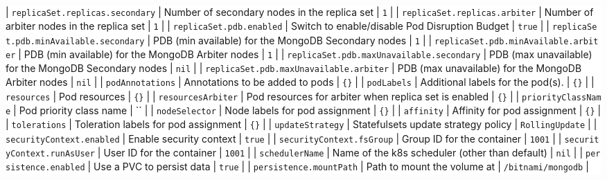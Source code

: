 | `replicaSet.replicas.secondary`                    | Number of secondary nodes in the replica set                                                                                                              | `1`                                                      |
| `replicaSet.replicas.arbiter`                      | Number of arbiter nodes in the replica set                                                                                                                | `1`                                                      |
| `replicaSet.pdb.enabled`                           | Switch to enable/disable Pod Disruption Budget                                                                                                            | `true`                                                   |
| `replicaSet.pdb.minAvailable.secondary`            | PDB (min available) for the MongoDB Secondary nodes                                                                                                       | `1`                                                      |
| `replicaSet.pdb.minAvailable.arbiter`              | PDB (min available) for the MongoDB Arbiter nodes                                                                                                         | `1`                                                      |
| `replicaSet.pdb.maxUnavailable.secondary`          | PDB (max unavailable) for the MongoDB Secondary nodes                                                                                                     | `nil`                                                    |
| `replicaSet.pdb.maxUnavailable.arbiter`            | PDB (max unavailable) for the MongoDB Arbiter nodes                                                                                                       | `nil`                                                    |
| `podAnnotations`                                   | Annotations to be added to pods                                                                                                                           | `{}`                                                     |
| `podLabels`                                        | Additional labels for the pod(s).                                                                                                                         | `{}`                                                     |
| `resources`                                        | Pod resources                                                                                                                                             | `{}`                                                     |
| `resourcesArbiter`                                 | Pod resources for arbiter when replica set is enabled                                                                                                     | `{}`                                                     |
| `priorityClassName`                                | Pod priority class name                                                                                                                                   | ``                                                       |
| `nodeSelector`                                     | Node labels for pod assignment                                                                                                                            | `{}`                                                     |
| `affinity`                                         | Affinity for pod assignment                                                                                                                               | `{}`                                                     |
| `tolerations`                                      | Toleration labels for pod assignment                                                                                                                      | `{}`                                                     |
| `updateStrategy`                                   | Statefulsets update strategy policy                                                                                                                       | `RollingUpdate`                                          |
| `securityContext.enabled`                          | Enable security context                                                                                                                                   | `true`                                                   |
| `securityContext.fsGroup`                          | Group ID for the container                                                                                                                                | `1001`                                                   |
| `securityContext.runAsUser`                        | User ID for the container                                                                                                                                 | `1001`                                                   |
| `schedulerName`                                    | Name of the k8s scheduler (other than default)                                                                                                            | `nil`                                                    |
| `persistence.enabled`                              | Use a PVC to persist data                                                                                                                                 | `true`                                                   |
| `persistence.mountPath`                            | Path to mount the volume at                                                                                                                               | `/bitnami/mongodb`                                       |